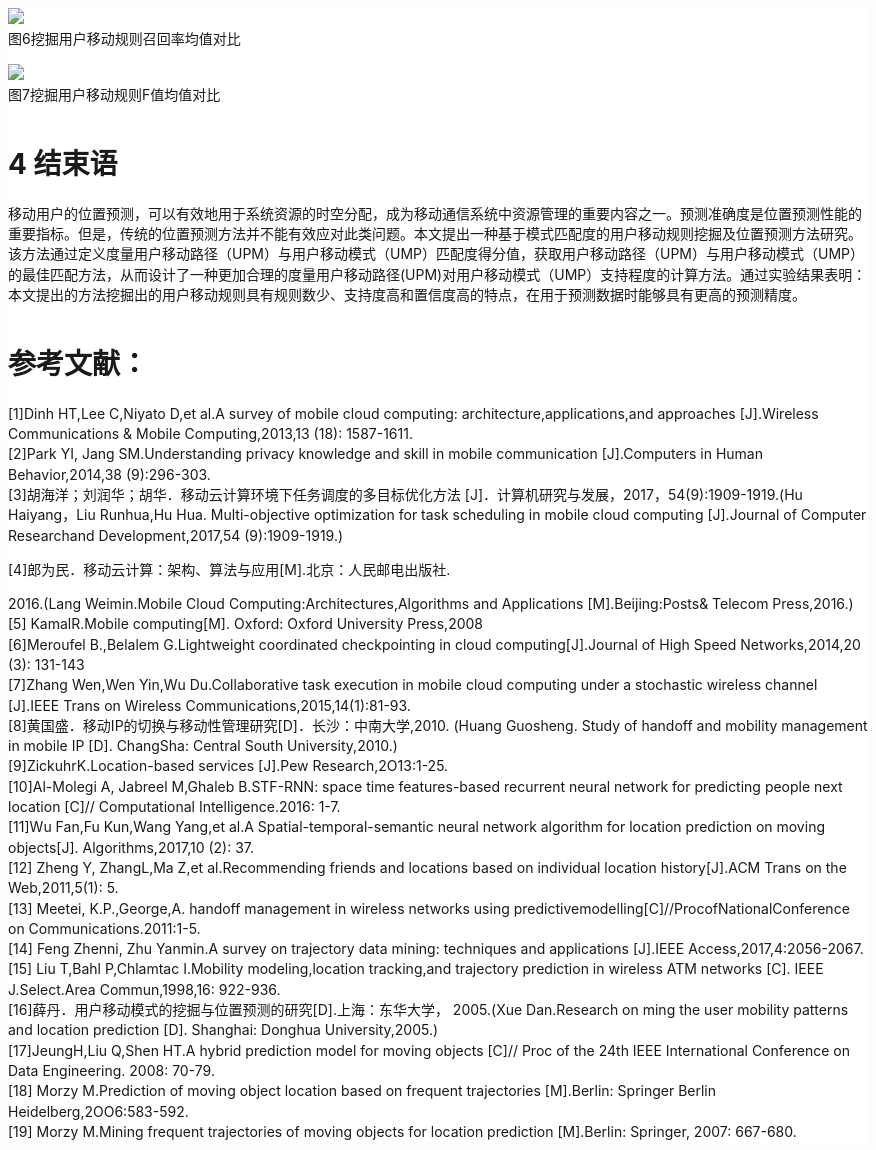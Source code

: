 ![](images/8f92e7fbde63930019c9073b0ab412e869e88d161b28a8ab8a695bb3cdd2da81.jpg)  
图6挖掘用户移动规则召回率均值对比

![](images/d6c89f202aecef57e13f4a3786701d89b86941230b8edc9ebdb4e436e6b554bd.jpg)  
图7挖掘用户移动规则F值均值对比

# 4 结束语

移动用户的位置预测，可以有效地用于系统资源的时空分配，成为移动通信系统中资源管理的重要内容之一。预测准确度是位置预测性能的重要指标。但是，传统的位置预测方法并不能有效应对此类问题。本文提出一种基于模式匹配度的用户移动规则挖掘及位置预测方法研究。该方法通过定义度量用户移动路径（UPM）与用户移动模式（UMP）匹配度得分值，获取用户移动路径（UPM）与用户移动模式（UMP）的最佳匹配方法，从而设计了一种更加合理的度量用户移动路径(UPM)对用户移动模式（UMP）支持程度的计算方法。通过实验结果表明：本文提出的方法挖掘出的用户移动规则具有规则数少、支持度高和置信度高的特点，在用于预测数据时能够具有更高的预测精度。

# 参考文献：

[1]Dinh HT,Lee C,Niyato D,et al.A survey of mobile cloud computing: architecture,applications,and approaches [J].Wireless Communications & Mobile Computing,2013,13 (18): 1587-1611.   
[2]Park YI, Jang SM.Understanding privacy knowledge and skill in mobile communication [J].Computers in Human Behavior,2014,38 (9):296-303.   
[3]胡海洋；刘润华；胡华．移动云计算环境下任务调度的多目标优化方法 [J]．计算机研究与发展，2017，54(9):1909-1919.(Hu Haiyang，Liu Runhua,Hu Hua. Multi-objective optimization for task scheduling in mobile cloud computing [J].Journal of Computer Researchand Development,2017,54 (9):1909-1919.)

[4]郎为民．移动云计算：架构、算法与应用[M].北京：人民邮电出版社.

2016.(Lang Weimin.Mobile Cloud Computing:Architectures,Algorithms and Applications [M].Beijing:Posts& Telecom Press,2016.)   
[5] KamalR.Mobile computing[M]. Oxford: Oxford University Press,2008   
[6]Meroufel B.,Belalem G.Lightweight coordinated checkpointing in cloud computing[J].Journal of High Speed Networks,2014,20 (3): 131-143   
[7]Zhang Wen,Wen Yin,Wu Du.Collaborative task execution in mobile cloud computing under a stochastic wireless channel [J].IEEE Trans on Wireless Communications,2015,14(1):81-93.   
[8]黄国盛．移动IP的切换与移动性管理研究[D]．长沙：中南大学,2010. (Huang Guosheng. Study of handoff and mobility management in mobile IP [D]. ChangSha: Central South University,2010.)   
[9]ZickuhrK.Location-based services [J].Pew Research,2O13:1-25.   
[10]Al-Molegi A, Jabreel M,Ghaleb B.STF-RNN: space time features-based recurrent neural network for predicting people next location [C]// Computational Intelligence.2016: 1-7.   
[11]Wu Fan,Fu Kun,Wang Yang,et al.A Spatial-temporal-semantic neural network algorithm for location prediction on moving objects[J]. Algorithms,2017,10 (2): 37.   
[12] Zheng Y, ZhangL,Ma Z,et al.Recommending friends and locations based on individual location history[J].ACM Trans on the Web,2011,5(1): 5.   
[13] Meetei, K.P.,George,A. handoff management in wireless networks using predictivemodelling[C]//ProcofNationalConference on Communications.2011:1-5.   
[14] Feng Zhenni, Zhu Yanmin.A survey on trajectory data mining: techniques and applications [J].IEEE Access,2017,4:2056-2067.   
[15] Liu T,Bahl P,Chlamtac I.Mobility modeling,location tracking,and trajectory prediction in wireless ATM networks [C]. IEEE J.Select.Area Commun,1998,16: 922-936.   
[16]薛丹．用户移动模式的挖掘与位置预测的研究[D].上海：东华大学， 2005.(Xue Dan.Research on ming the user mobility patterns and location prediction [D]. Shanghai: Donghua University,2005.)   
[17]JeungH,Liu Q,Shen HT.A hybrid prediction model for moving objects [C]// Proc of the 24th IEEE International Conference on Data Engineering. 2008: 70-79.   
[18] Morzy M.Prediction of moving object location based on frequent trajectories [M].Berlin: Springer Berlin Heidelberg,2OO6:583-592.   
[19] Morzy M.Mining frequent trajectories of moving objects for location prediction [M].Berlin: Springer, 2007: 667-680.